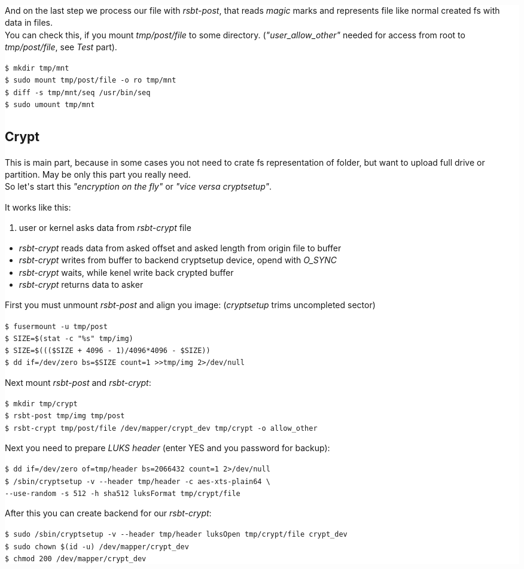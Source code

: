 And on the last step we process our file with *rsbt-post*, that reads *magic* marks and represents file like normal created fs with data in files.  
You can check this, if you mount *tmp/post/file* to some directory. (*"user_allow_other"* needed for access from root to *tmp/post/file*, see *Test* part).

```
$ mkdir tmp/mnt
$ sudo mount tmp/post/file -o ro tmp/mnt
$ diff -s tmp/mnt/seq /usr/bin/seq
$ sudo umount tmp/mnt
```

Crypt
-----

This is main part, because in some cases you not need to crate fs representation of folder, but want to upload full drive or partition.
May be only this part you really need.  
So let's start this *"encryption on the fly"* or *"vice versa cryptsetup"*.

It works like this:
1. user or kernel asks data from *rsbt-crypt* file
-  *rsbt-crypt* reads data from asked offset and asked length from origin file to buffer
-  *rsbt-crypt* writes from buffer to backend cryptsetup device, opend with *O_SYNC*
-  *rsbt-crypt* waits, while kenel write back crypted buffer
-  *rsbt-crypt* returns data to asker

First you must unmount *rsbt-post* and align you image: (*cryptsetup* trims uncompleted sector)

```
$ fusermount -u tmp/post
$ SIZE=$(stat -c "%s" tmp/img)
$ SIZE=$((($SIZE + 4096 - 1)/4096*4096 - $SIZE))
$ dd if=/dev/zero bs=$SIZE count=1 >>tmp/img 2>/dev/null
```

Next mount *rsbt-post* and *rsbt-crypt*:

```
$ mkdir tmp/crypt
$ rsbt-post tmp/img tmp/post
$ rsbt-crypt tmp/post/file /dev/mapper/crypt_dev tmp/crypt -o allow_other
```

Next you need to prepare *LUKS header* (enter YES and you password for backup):

```
$ dd if=/dev/zero of=tmp/header bs=2066432 count=1 2>/dev/null
$ /sbin/cryptsetup -v --header tmp/header -c aes-xts-plain64 \
--use-random -s 512 -h sha512 luksFormat tmp/crypt/file
```

After this you can create backend for our *rsbt-crypt*:

```
$ sudo /sbin/cryptsetup -v --header tmp/header luksOpen tmp/crypt/file crypt_dev
$ sudo chown $(id -u) /dev/mapper/crypt_dev
$ chmod 200 /dev/mapper/crypt_dev
```
